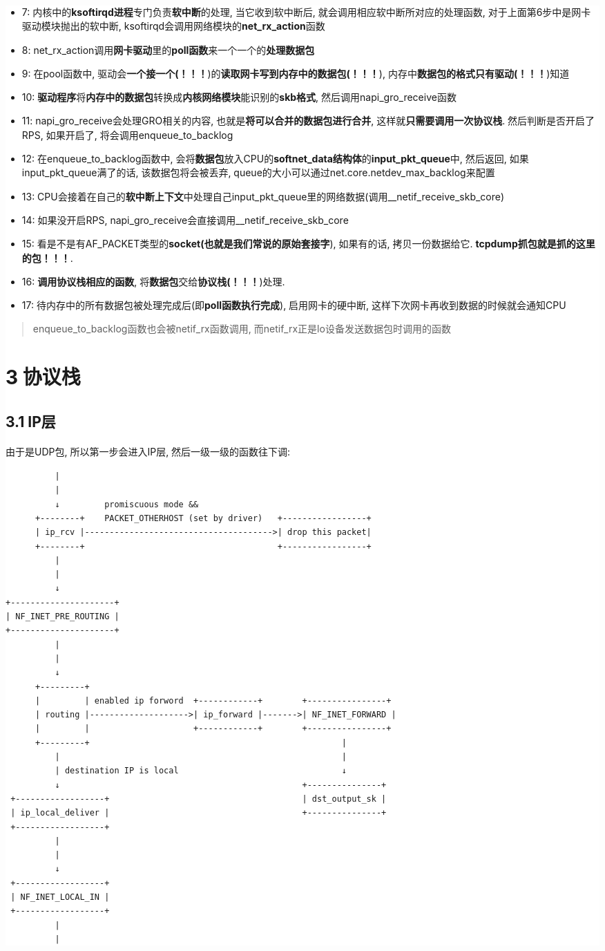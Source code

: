 - 7:  内核中的**ksoftirqd进程**专门负责**软中断**的处理, 当它收到软中断后, 就会调用相应软中断所对应的处理函数, 对于上面第6步中是网卡驱动模块抛出的软中断, ksoftirqd会调用网络模块的**net\_rx\_action**函数

- 8:  net\_rx\_action调用**网卡驱动**里的**poll函数**来一个一个的**处理数据包**

- 9:  在pool函数中, 驱动会**一个接一个(！！！**)的**读取网卡写到内存中的数据包(！！！**), 内存中**数据包的格式只有驱动(！！！**)知道

- 10:  **驱动程序**将**内存中的数据包**转换成**内核网络模块**能识别的**skb格式**, 然后调用napi\_gro\_receive函数

- 11:  napi\_gro\_receive会处理GRO相关的内容, 也就是**将可以合并的数据包进行合并**, 这样就**只需要调用一次协议栈**. 然后判断是否开启了RPS, 如果开启了, 将会调用enqueue\_to\_backlog

- 12:  在enqueue\_to\_backlog函数中, 会将**数据包**放入CPU的**softnet\_data结构体**的**input\_pkt\_queue**中, 然后返回, 如果input\_pkt\_queue满了的话, 该数据包将会被丢弃, queue的大小可以通过net.core.netdev\_max\_backlog来配置

- 13:  CPU会接着在自己的**软中断上下文**中处理自己input\_pkt\_queue里的网络数据(调用\_\_netif\_receive\_skb\_core)

- 14:  如果没开启RPS, napi\_gro\_receive会直接调用\_\_netif\_receive\_skb\_core

- 15:  看是不是有AF\_PACKET类型的**socket(也就是我们常说的原始套接字**), 如果有的话, 拷贝一份数据给它. **tcpdump抓包就是抓的这里的包！！！**. 

- 16:  **调用协议栈相应的函数**, 将**数据包**交给**协议栈(！！！**)处理. 

- 17:  待内存中的所有数据包被处理完成后(即**poll函数执行完成**), 启用网卡的硬中断, 这样下次网卡再收到数据的时候就会通知CPU

>enqueue\_to\_backlog函数也会被netif\_rx函数调用, 而netif\_rx正是lo设备发送数据包时调用的函数

# 3 协议栈

## 3.1 IP层

由于是UDP包, 所以第一步会进入IP层, 然后一级一级的函数往下调: 

```
          |
          |
          ↓         promiscuous mode &&
      +--------+    PACKET_OTHERHOST (set by driver)   +-----------------+
      | ip_rcv |-------------------------------------->| drop this packet|
      +--------+                                       +-----------------+
          |
          |
          ↓
+---------------------+
| NF_INET_PRE_ROUTING |
+---------------------+
          |
          |
          ↓
      +---------+
      |         | enabled ip forword  +------------+        +----------------+
      | routing |-------------------->| ip_forward |------->| NF_INET_FORWARD |
      |         |                     +------------+        +----------------+
      +---------+                                                   |
          |                                                         |
          | destination IP is local                                 ↓
          ↓                                                 +---------------+
 +------------------+                                       | dst_output_sk |
 | ip_local_deliver |                                       +---------------+
 +------------------+
          |
          |
          ↓
 +------------------+
 | NF_INET_LOCAL_IN |
 +------------------+
          |
          |
```